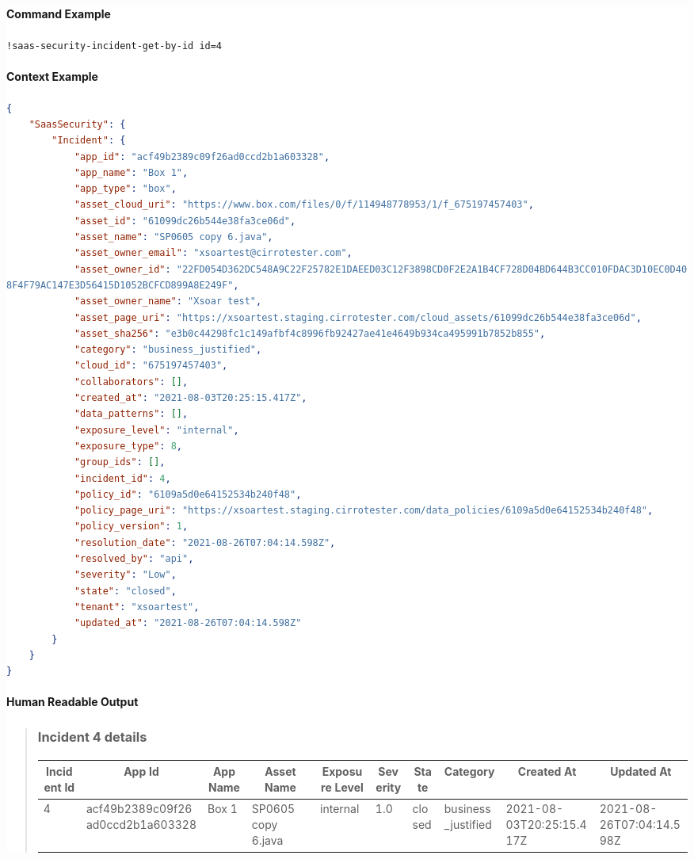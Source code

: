 
#### Command Example
```!saas-security-incident-get-by-id id=4```

#### Context Example
```json
{
    "SaasSecurity": {
        "Incident": {
            "app_id": "acf49b2389c09f26ad0ccd2b1a603328",
            "app_name": "Box 1",
            "app_type": "box",
            "asset_cloud_uri": "https://www.box.com/files/0/f/114948778953/1/f_675197457403",
            "asset_id": "61099dc26b544e38fa3ce06d",
            "asset_name": "SP0605 copy 6.java",
            "asset_owner_email": "xsoartest@cirrotester.com",
            "asset_owner_id": "22FD054D362DC548A9C22F25782E1DAEED03C12F3898CD0F2E2A1B4CF728D04BD644B3CC010FDAC3D10EC0D408F4F79AC147E3D56415D1052BCFCD899A8E249F",
            "asset_owner_name": "Xsoar test",
            "asset_page_uri": "https://xsoartest.staging.cirrotester.com/cloud_assets/61099dc26b544e38fa3ce06d",
            "asset_sha256": "e3b0c44298fc1c149afbf4c8996fb92427ae41e4649b934ca495991b7852b855",
            "category": "business_justified",
            "cloud_id": "675197457403",
            "collaborators": [],
            "created_at": "2021-08-03T20:25:15.417Z",
            "data_patterns": [],
            "exposure_level": "internal",
            "exposure_type": 8,
            "group_ids": [],
            "incident_id": 4,
            "policy_id": "6109a5d0e64152534b240f48",
            "policy_page_uri": "https://xsoartest.staging.cirrotester.com/data_policies/6109a5d0e64152534b240f48",
            "policy_version": 1,
            "resolution_date": "2021-08-26T07:04:14.598Z",
            "resolved_by": "api",
            "severity": "Low",
            "state": "closed",
            "tenant": "xsoartest",
            "updated_at": "2021-08-26T07:04:14.598Z"
        }
    }
}
```

#### Human Readable Output

>### Incident 4 details
>|Incident Id|App Id|App Name|Asset Name|Exposure Level|Severity|State|Category|Created At|Updated At|
>|---|---|---|---|---|---|---|---|---|---|
>| 4 | acf49b2389c09f26ad0ccd2b1a603328 | Box 1 | SP0605 copy 6.java | internal | 1.0 | closed | business_justified | 2021-08-03T20:25:15.417Z | 2021-08-26T07:04:14.598Z |
